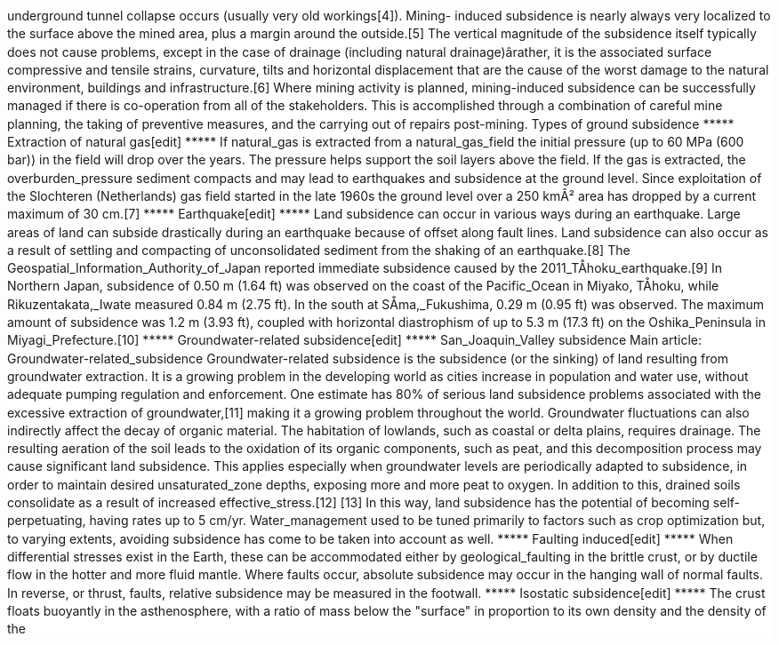 underground tunnel collapse occurs (usually very old workings[4]). Mining-
induced subsidence is nearly always very localized to the surface above the
mined area, plus a margin around the outside.[5] The vertical magnitude of the
subsidence itself typically does not cause problems, except in the case of
drainage (including natural drainage)ârather, it is the associated surface
compressive and tensile strains, curvature, tilts and horizontal displacement
that are the cause of the worst damage to the natural environment, buildings
and infrastructure.[6]
Where mining activity is planned, mining-induced subsidence can be successfully
managed if there is co-operation from all of the stakeholders. This is
accomplished through a combination of careful mine planning, the taking of
preventive measures, and the carrying out of repairs post-mining.
Types of ground subsidence
***** Extraction of natural gas[edit] *****
If natural_gas is extracted from a natural_gas_field the initial pressure (up
to 60 MPa (600 bar)) in the field will drop over the years. The pressure helps
support the soil layers above the field. If the gas is extracted, the
overburden_pressure sediment compacts and may lead to earthquakes and
subsidence at the ground level.
Since exploitation of the Slochteren (Netherlands) gas field started in the
late 1960s the ground level over a 250 kmÂ² area has dropped by a current
maximum of 30 cm.[7]
***** Earthquake[edit] *****
Land subsidence can occur in various ways during an earthquake. Large areas of
land can subside drastically during an earthquake because of offset along fault
lines. Land subsidence can also occur as a result of settling and compacting of
unconsolidated sediment from the shaking of an earthquake.[8]
The Geospatial_Information_Authority_of_Japan reported immediate subsidence
caused by the 2011_TÅhoku_earthquake.[9] In Northern Japan, subsidence of
0.50 m (1.64 ft) was observed on the coast of the Pacific_Ocean in Miyako,
TÅhoku, while Rikuzentakata,_Iwate measured 0.84 m (2.75 ft). In the south at
SÅma,_Fukushima, 0.29 m (0.95 ft) was observed. The maximum amount of
subsidence was 1.2 m (3.93 ft), coupled with horizontal diastrophism of up to
5.3 m (17.3 ft) on the Oshika_Peninsula in Miyagi_Prefecture.[10]
***** Groundwater-related subsidence[edit] *****
San_Joaquin_Valley subsidence
Main article: Groundwater-related_subsidence
Groundwater-related subsidence is the subsidence (or the sinking) of land
resulting from groundwater extraction. It is a growing problem in the
developing world as cities increase in population and water use, without
adequate pumping regulation and enforcement. One estimate has 80% of serious
land subsidence problems associated with the excessive extraction of
groundwater,[11] making it a growing problem throughout the world.
Groundwater fluctuations can also indirectly affect the decay of organic
material. The habitation of lowlands, such as coastal or delta plains, requires
drainage. The resulting aeration of the soil leads to the oxidation of its
organic components, such as peat, and this decomposition process may cause
significant land subsidence. This applies especially when groundwater levels
are periodically adapted to subsidence, in order to maintain desired
unsaturated_zone depths, exposing more and more peat to oxygen. In addition to
this, drained soils consolidate as a result of increased effective_stress.[12]
[13] In this way, land subsidence has the potential of becoming self-
perpetuating, having rates up to 5 cm/yr. Water_management used to be tuned
primarily to factors such as crop optimization but, to varying extents,
avoiding subsidence has come to be taken into account as well.
***** Faulting induced[edit] *****
When differential stresses exist in the Earth, these can be accommodated either
by geological_faulting in the brittle crust, or by ductile flow in the hotter
and more fluid mantle. Where faults occur, absolute subsidence may occur in the
hanging wall of normal faults. In reverse, or thrust, faults, relative
subsidence may be measured in the footwall.
***** Isostatic subsidence[edit] *****
The crust floats buoyantly in the asthenosphere, with a ratio of mass below the
"surface" in proportion to its own density and the density of the